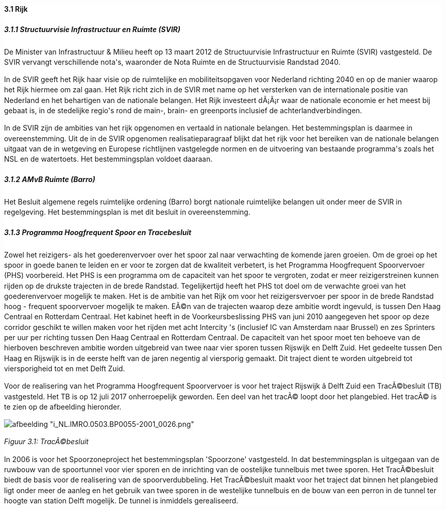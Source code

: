 #### 3\.1 Rijk

##### 3\.1\.1 Structuurvisie Infrastructuur en Ruimte (SVIR)

De Minister van Infrastructuur \& Milieu heeft op 13 maart 2012 de Structuurvisie Infrastructuur en Ruimte (SVIR) vastgesteld. De SVIR vervangt verschillende nota's, waaronder de Nota Ruimte en de Structuurvisie Randstad 2040\.

In de SVIR geeft het Rijk haar visie op de ruimtelijke en mobiliteitsopgaven voor Nederland richting 2040 en op de manier waarop het Rijk hiermee om zal gaan. Het Rijk richt zich in de SVIR met name op het versterken van de internationale positie van Nederland en het behartigen van de nationale belangen. Het Rijk investeert dÃ¡Ã¡r waar de nationale economie er het meest bij gebaat is, in de stedelijke regio's rond de main\-, brain\- en greenports inclusief de achterlandverbindingen.

In de SVIR zijn de ambities van het rijk opgenomen en vertaald in nationale belangen. Het bestemmingsplan is daarmee in overeenstemming. Uit de in de SVIR opgenomen realisatieparagraaf blijkt dat het rijk voor het bereiken van de nationale belangen uitgaat van de in wetgeving en Europese richtlijnen vastgelegde normen en de uitvoering van bestaande programma's zoals het NSL en de watertoets. Het bestemmingsplan voldoet daaraan.

##### 3\.1\.2 AMvB Ruimte (Barro)

Het Besluit algemene regels ruimtelijke ordening (Barro) borgt nationale ruimtelijke belangen uit onder meer de SVIR in regelgeving. Het bestemmingsplan is met dit besluit in overeenstemming.

##### 3\.1\.3 Programma Hoogfrequent Spoor en Tracebesluit

Zowel het reizigers\- als het goederenvervoer over het spoor zal naar verwachting de komende jaren groeien. Om de groei op het spoor in goede banen te leiden en er voor te zorgen dat de kwaliteit verbetert, is het Programma Hoogfrequent Spoorvervoer (PHS) voorbereid. Het PHS is een programma om de capaciteit van het spoor te vergroten, zodat er meer reizigerstreinen kunnen rijden op de drukste trajecten in de brede Randstad. Tegelijkertijd heeft het PHS tot doel om de verwachte groei van het goederenvervoer mogelijk te maken. Het is de ambitie van het Rijk om voor het reizigersvervoer per spoor in de brede Randstad hoog \- frequent spoorvervoer mogelijk te maken. EÃ©n van de trajecten waarop deze ambitie wordt ingevuld, is tussen Den Haag Centraal en Rotterdam Centraal. Het kabinet heeft in de Voorkeursbeslissing PHS van juni 2010 aangegeven het spoor op deze corridor geschikt te willen maken voor het rijden met acht Intercity 's (inclusief IC van Amsterdam naar Brussel) en zes Sprinters per uur per richting tussen Den Haag Centraal en Rotterdam Centraal. De capaciteit van het spoor moet ten behoeve van de hierboven beschreven ambitie worden uitgebreid van twee naar vier sporen tussen Rijswijk en Delft Zuid. Het gedeelte tussen Den Haag en Rijswijk is in de eerste helft van de jaren negentig al viersporig gemaakt. Dit traject dient te worden uitgebreid tot viersporigheid tot en met Delft Zuid.

Voor de realisering van het Programma Hoogfrequent Spoorvervoer is voor het traject Rijswijk â Delft Zuid een TracÃ©besluit (TB) vastgesteld. Het TB is op 12 juli 2017 onherroepelijk geworden. Een deel van het tracÃ© loopt door het plangebied. Het tracÃ© is te zien op de afbeelding hieronder.

![afbeelding "i_NL.IMRO.0503.BP0055-2001_0026.png"](i_NL.IMRO.0503.BP0055-2001_0026.png)

*Figuur 3\.1: TracÃ©besluit*

In 2006 is voor het Spoorzoneproject het bestemmingsplan 'Spoorzone' vastgesteld. In dat bestemmingsplan is uitgegaan van de ruwbouw van de spoortunnel voor vier sporen en de inrichting van de oostelijke tunnelbuis met twee sporen. Het TracÃ©besluit biedt de basis voor de realisering van de spoorverdubbeling. Het TracÃ©besluit maakt voor het traject dat binnen het plangebied ligt onder meer de aanleg en het gebruik van twee sporen in de westelijke tunnelbuis en de bouw van een perron in de tunnel ter hoogte van station Delft mogelijk. De tunnel is inmiddels gerealiseerd.

